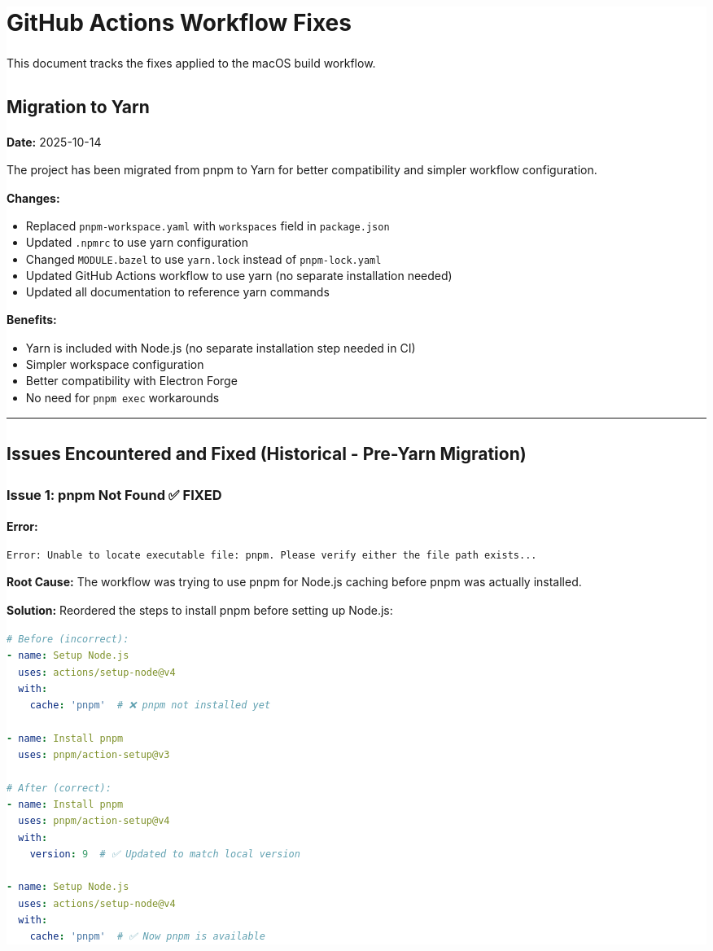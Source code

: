# GitHub Actions Workflow Fixes

This document tracks the fixes applied to the macOS build workflow.

## Migration to Yarn

**Date:** 2025-10-14

The project has been migrated from pnpm to Yarn for better compatibility and simpler workflow configuration.

**Changes:**
- Replaced `pnpm-workspace.yaml` with `workspaces` field in `package.json`
- Updated `.npmrc` to use yarn configuration
- Changed `MODULE.bazel` to use `yarn.lock` instead of `pnpm-lock.yaml`
- Updated GitHub Actions workflow to use yarn (no separate installation needed)
- Updated all documentation to reference yarn commands

**Benefits:**
- Yarn is included with Node.js (no separate installation step needed in CI)
- Simpler workspace configuration
- Better compatibility with Electron Forge
- No need for `pnpm exec` workarounds

---

## Issues Encountered and Fixed (Historical - Pre-Yarn Migration)

### Issue 1: pnpm Not Found ✅ FIXED

**Error:**
```
Error: Unable to locate executable file: pnpm. Please verify either the file path exists...
```

**Root Cause:**
The workflow was trying to use pnpm for Node.js caching before pnpm was actually installed.

**Solution:**
Reordered the steps to install pnpm before setting up Node.js:

```yaml
# Before (incorrect):
- name: Setup Node.js
  uses: actions/setup-node@v4
  with:
    cache: 'pnpm'  # ❌ pnpm not installed yet

- name: Install pnpm
  uses: pnpm/action-setup@v3

# After (correct):
- name: Install pnpm
  uses: pnpm/action-setup@v4
  with:
    version: 9  # ✅ Updated to match local version

- name: Setup Node.js
  uses: actions/setup-node@v4
  with:
    cache: 'pnpm'  # ✅ Now pnpm is available
```

